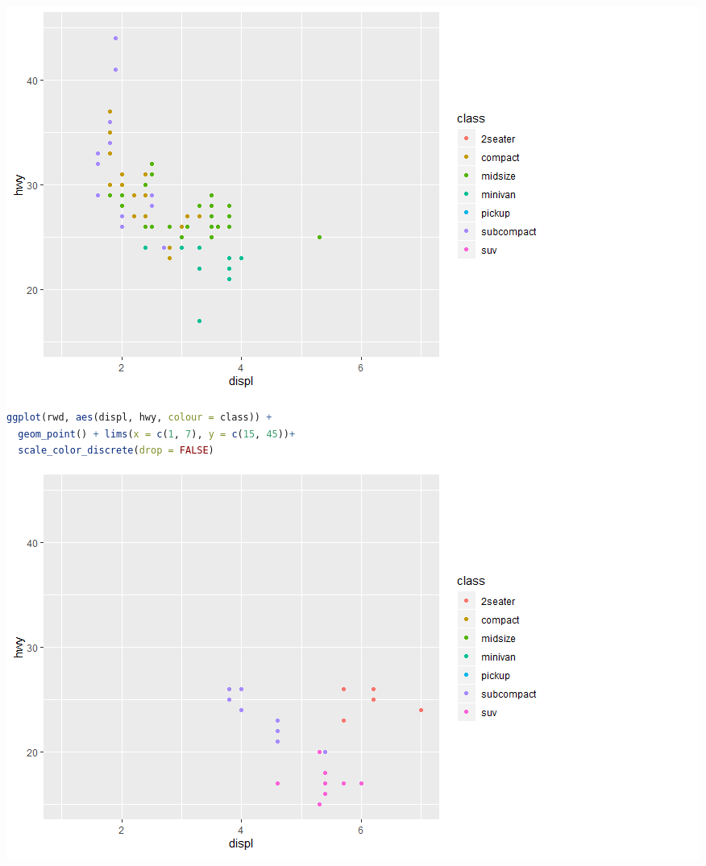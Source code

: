 ![](ggplot_ch06_files/figure-gfm/unnamed-chunk-30-1.png)

``` r
ggplot(rwd, aes(displ, hwy, colour = class)) + 
  geom_point() + lims(x = c(1, 7), y = c(15, 45))+
  scale_color_discrete(drop = FALSE)
```

![](ggplot_ch06_files/figure-gfm/unnamed-chunk-30-2.png)

